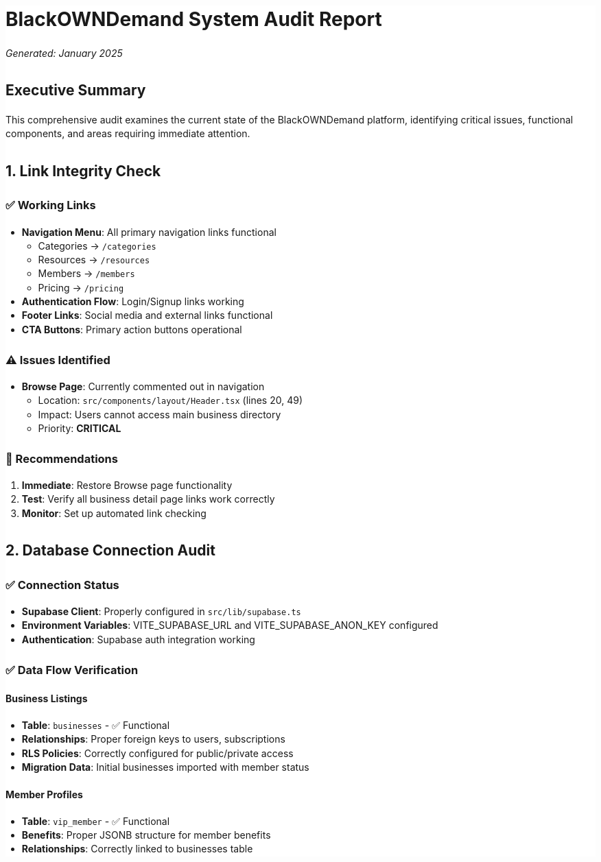 # BlackOWNDemand System Audit Report
*Generated: January 2025*

## Executive Summary
This comprehensive audit examines the current state of the BlackOWNDemand platform, identifying critical issues, functional components, and areas requiring immediate attention.

## 1. Link Integrity Check

### ✅ Working Links
- **Navigation Menu**: All primary navigation links functional
  - Categories → `/categories`
  - Resources → `/resources` 
  - Members → `/members`
  - Pricing → `/pricing`
- **Authentication Flow**: Login/Signup links working
- **Footer Links**: Social media and external links functional
- **CTA Buttons**: Primary action buttons operational

### ⚠️ Issues Identified
- **Browse Page**: Currently commented out in navigation
  - Location: `src/components/layout/Header.tsx` (lines 20, 49)
  - Impact: Users cannot access main business directory
  - Priority: **CRITICAL**

### 🔧 Recommendations
1. **Immediate**: Restore Browse page functionality
2. **Test**: Verify all business detail page links work correctly
3. **Monitor**: Set up automated link checking

## 2. Database Connection Audit

### ✅ Connection Status
- **Supabase Client**: Properly configured in `src/lib/supabase.ts`
- **Environment Variables**: VITE_SUPABASE_URL and VITE_SUPABASE_ANON_KEY configured
- **Authentication**: Supabase auth integration working

### ✅ Data Flow Verification

#### Business Listings
- **Table**: `businesses` - ✅ Functional
- **Relationships**: Proper foreign keys to users, subscriptions
- **RLS Policies**: Correctly configured for public/private access
- **Migration Data**: Initial businesses imported with member status

#### Member Profiles
- **Table**: `vip_member` - ✅ Functional
- **Benefits**: Proper JSONB structure for member benefits
- **Relationships**: Correctly linked to businesses table
